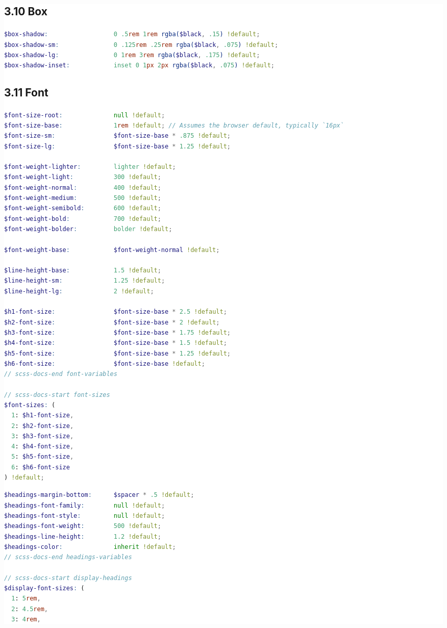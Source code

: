 ## 3.10 Box

```scss
$box-shadow:                  0 .5rem 1rem rgba($black, .15) !default;  
$box-shadow-sm:               0 .125rem .25rem rgba($black, .075) !default;  
$box-shadow-lg:               0 1rem 3rem rgba($black, .175) !default;  
$box-shadow-inset:            inset 0 1px 2px rgba($black, .075) !default;
```

## 3.11 Font

```scss
$font-size-root:              null !default;  
$font-size-base:              1rem !default; // Assumes the browser default, typically `16px`  
$font-size-sm:                $font-size-base * .875 !default;  
$font-size-lg:                $font-size-base * 1.25 !default;  
  
$font-weight-lighter:         lighter !default;  
$font-weight-light:           300 !default;  
$font-weight-normal:          400 !default;  
$font-weight-medium:          500 !default;  
$font-weight-semibold:        600 !default;  
$font-weight-bold:            700 !default;  
$font-weight-bolder:          bolder !default;  
  
$font-weight-base:            $font-weight-normal !default;  
  
$line-height-base:            1.5 !default;  
$line-height-sm:              1.25 !default;  
$line-height-lg:              2 !default;  
  
$h1-font-size:                $font-size-base * 2.5 !default;  
$h2-font-size:                $font-size-base * 2 !default;  
$h3-font-size:                $font-size-base * 1.75 !default;  
$h4-font-size:                $font-size-base * 1.5 !default;  
$h5-font-size:                $font-size-base * 1.25 !default;  
$h6-font-size:                $font-size-base !default;  
// scss-docs-end font-variables  
  
// scss-docs-start font-sizes  
$font-sizes: (  
  1: $h1-font-size,  
  2: $h2-font-size,  
  3: $h3-font-size,  
  4: $h4-font-size,  
  5: $h5-font-size,  
  6: $h6-font-size  
) !default;
```

```scss
$headings-margin-bottom:      $spacer * .5 !default;  
$headings-font-family:        null !default;  
$headings-font-style:         null !default;  
$headings-font-weight:        500 !default;  
$headings-line-height:        1.2 !default;  
$headings-color:              inherit !default;  
// scss-docs-end headings-variables  
  
// scss-docs-start display-headings  
$display-font-sizes: (  
  1: 5rem,  
  2: 4.5rem,  
  3: 4rem,  
```